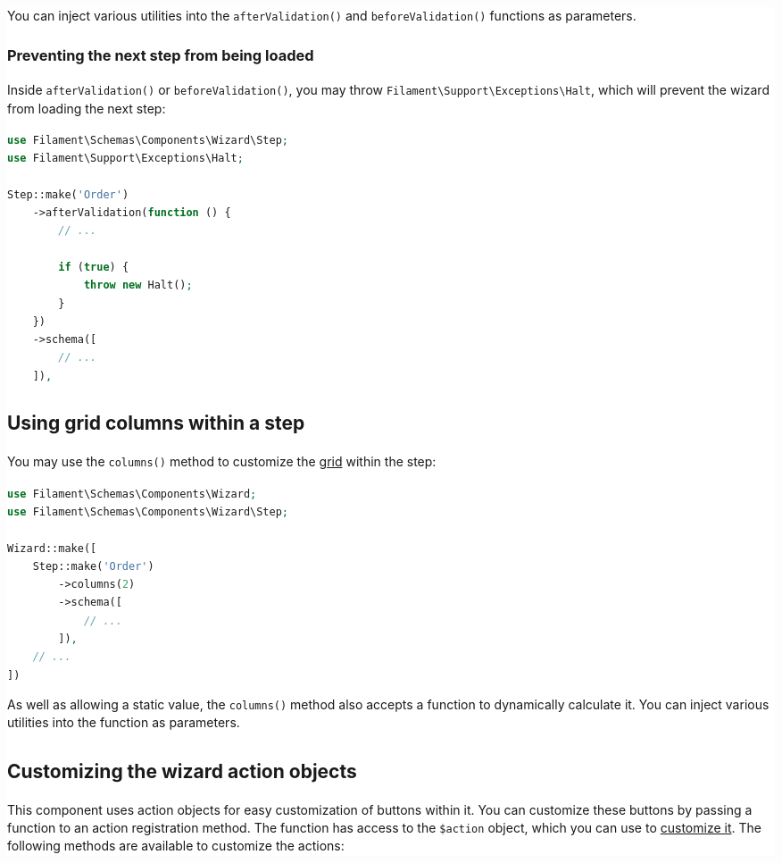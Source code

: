 <UtilityInjection set="schemaComponents" version="4.x">You can inject various utilities into the `afterValidation()` and `beforeValidation()` functions as parameters.</UtilityInjection>

### Preventing the next step from being loaded

Inside `afterValidation()` or `beforeValidation()`, you may throw `Filament\Support\Exceptions\Halt`, which will prevent the wizard from loading the next step:

```php
use Filament\Schemas\Components\Wizard\Step;
use Filament\Support\Exceptions\Halt;

Step::make('Order')
    ->afterValidation(function () {
        // ...

        if (true) {
            throw new Halt();
        }
    })
    ->schema([
        // ...
    ]),
```

## Using grid columns within a step

You may use the `columns()` method to customize the [grid](layouts#grid-system) within the step:

```php
use Filament\Schemas\Components\Wizard;
use Filament\Schemas\Components\Wizard\Step;

Wizard::make([
    Step::make('Order')
        ->columns(2)
        ->schema([
            // ...
        ]),
    // ...
])
```

<UtilityInjection set="schemaComponents" version="4.x">As well as allowing a static value, the `columns()` method also accepts a function to dynamically calculate it. You can inject various utilities into the function as parameters.</UtilityInjection>

## Customizing the wizard action objects

This component uses action objects for easy customization of buttons within it. You can customize these buttons by passing a function to an action registration method. The function has access to the `$action` object, which you can use to [customize it](../actions/trigger-button). The following methods are available to customize the actions:
